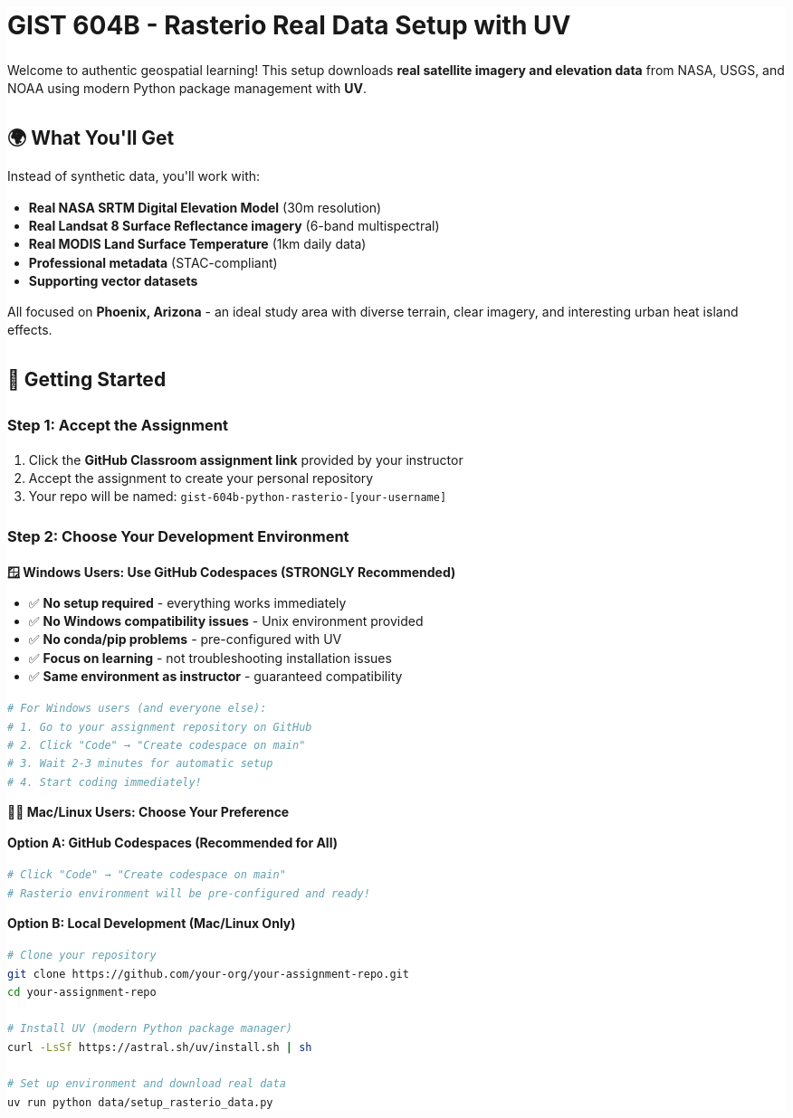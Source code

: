 # GIST 604B - Rasterio Real Data Setup with UV

Welcome to authentic geospatial learning! This setup downloads **real satellite imagery and elevation data** from NASA, USGS, and NOAA using modern Python package management with **UV**.

## 🌍 What You'll Get

Instead of synthetic data, you'll work with:

- **Real NASA SRTM Digital Elevation Model** (30m resolution)
- **Real Landsat 8 Surface Reflectance imagery** (6-band multispectral)
- **Real MODIS Land Surface Temperature** (1km daily data)
- **Professional metadata** (STAC-compliant)
- **Supporting vector datasets**

All focused on **Phoenix, Arizona** - an ideal study area with diverse terrain, clear imagery, and interesting urban heat island effects.

## 🚀 Getting Started

### Step 1: Accept the Assignment
1. Click the **GitHub Classroom assignment link** provided by your instructor
2. Accept the assignment to create your personal repository
3. Your repo will be named: `gist-604b-python-rasterio-[your-username]`

### Step 2: Choose Your Development Environment

**🪟 Windows Users: Use GitHub Codespaces (STRONGLY Recommended)**
- ✅ **No setup required** - everything works immediately
- ✅ **No Windows compatibility issues** - Unix environment provided  
- ✅ **No conda/pip problems** - pre-configured with UV
- ✅ **Focus on learning** - not troubleshooting installation issues
- ✅ **Same environment as instructor** - guaranteed compatibility

```bash
# For Windows users (and everyone else):
# 1. Go to your assignment repository on GitHub
# 2. Click "Code" → "Create codespace on main"  
# 3. Wait 2-3 minutes for automatic setup
# 4. Start coding immediately!
```

**🐧🍎 Mac/Linux Users: Choose Your Preference**

**Option A: GitHub Codespaces (Recommended for All)**
```bash
# Click "Code" → "Create codespace on main"
# Rasterio environment will be pre-configured and ready!
```

**Option B: Local Development (Mac/Linux Only)**
```bash
# Clone your repository
git clone https://github.com/your-org/your-assignment-repo.git
cd your-assignment-repo

# Install UV (modern Python package manager)
curl -LsSf https://astral.sh/uv/install.sh | sh

# Set up environment and download real data
uv run python data/setup_rasterio_data.py
```
